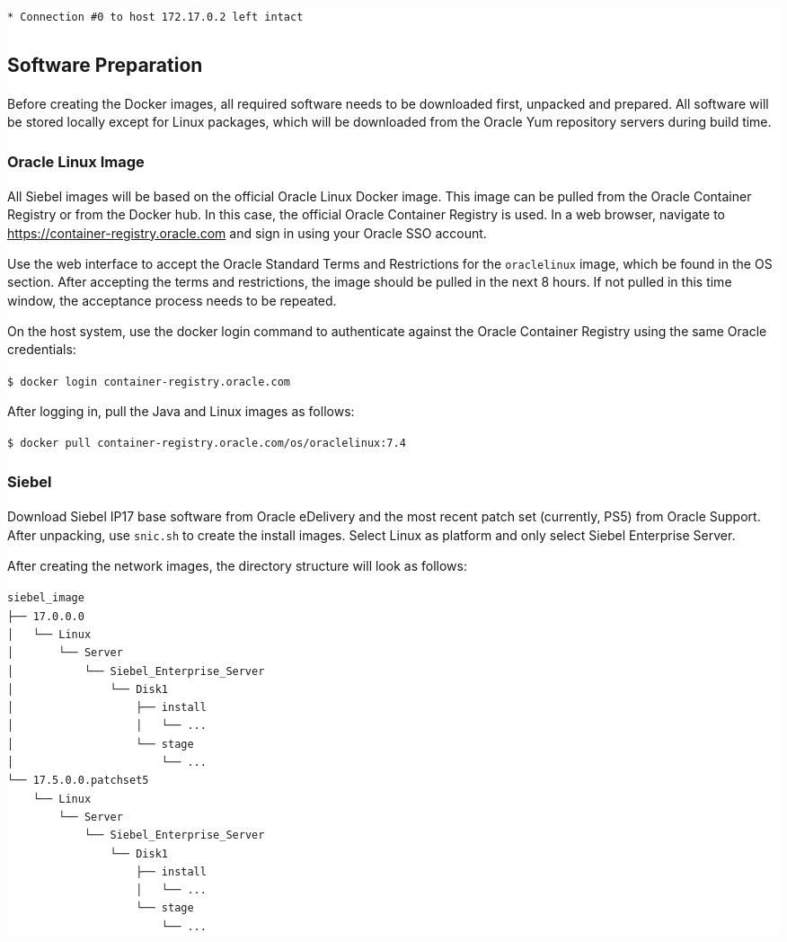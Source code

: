     * Connection #0 to host 172.17.0.2 left intact
    
## Software Preparation
Before creating the Docker images, all required software needs to be downloaded first, unpacked and prepared. All software will be stored locally except for Linux packages, which will be downloaded from the Oracle Yum repository servers during build time.

### Oracle Linux Image
All Siebel images will be based on the official Oracle Linux Docker image. This image can be pulled from the Oracle Container Registry or from the Docker hub. In this case, the official Oracle Container Registry is used. In a web browser, navigate to https://container-registry.oracle.com and sign in using your Oracle SSO account.

Use the web interface to accept the Oracle Standard Terms and Restrictions for the `oraclelinux` image, which be found in the OS section. After accepting the terms and restrictions, the image should be pulled in the next 8 hours. If not pulled in this time window, the acceptance process needs to be repeated.

On the host system, use the docker login command to authenticate against the Oracle Container Registry using the same Oracle credentials:

    $ docker login container-registry.oracle.com

After logging in, pull the Java and Linux images as follows:

    $ docker pull container-registry.oracle.com/os/oraclelinux:7.4

### Siebel
Download Siebel IP17 base software from Oracle eDelivery and the most recent patch set (currently, PS5) from Oracle Support. After unpacking, use `snic.sh` to create the install images. Select Linux as platform and only select Siebel Enterprise Server. 

After creating the network images, the directory structure will look as follows:

    siebel_image
    ├── 17.0.0.0
    │   └── Linux
    │       └── Server
    │           └── Siebel_Enterprise_Server
    │               └── Disk1
    │                   ├── install
    │                   │   └── ...
    │                   └── stage
    │                       └── ...
    └── 17.5.0.0.patchset5
        └── Linux
            └── Server
                └── Siebel_Enterprise_Server
                    └── Disk1
                        ├── install
                        │   └── ...
                        └── stage
                            └── ...

